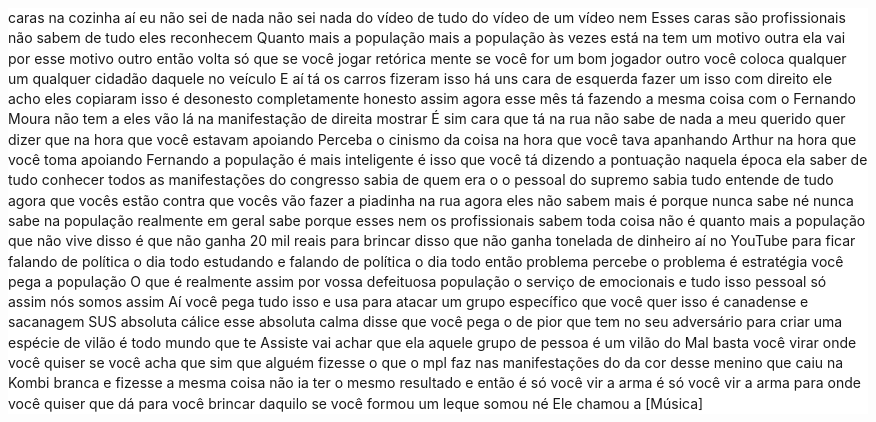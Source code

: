 caras na cozinha aí eu não sei de nada
não sei nada do vídeo de tudo do vídeo
de um vídeo nem Esses caras são
profissionais não sabem de tudo eles
reconhecem Quanto mais a população mais
a população às vezes está na tem um
motivo outra ela vai por esse motivo
outro então volta só que se você jogar
retórica mente se você for um bom
jogador outro você coloca qualquer um
qualquer cidadão daquele no veículo E aí
tá os carros fizeram isso há uns cara de
esquerda fazer um isso com direito ele
acho eles copiaram isso é desonesto
completamente honesto assim agora esse
mês tá fazendo a mesma coisa com o
Fernando Moura não tem a eles vão lá na
manifestação de direita mostrar É sim
cara que tá na rua não sabe de nada a
meu querido quer dizer que na hora que
você estavam apoiando Perceba o cinismo
da coisa na hora que você tava apanhando
Arthur na hora que você toma apoiando
Fernando a população é mais inteligente
é isso que você tá dizendo a pontuação
naquela época ela saber de tudo conhecer
todos as manifestações do congresso
sabia de quem era o o pessoal do supremo
sabia tudo entende de tudo agora que
vocês estão contra que vocês vão fazer a
piadinha na rua agora eles não sabem
mais é porque nunca sabe né nunca sabe
na população realmente em geral sabe
porque esses nem os profissionais sabem
toda coisa não é quanto mais a população
que não vive disso é que não ganha 20
mil reais para brincar disso que não
ganha tonelada de dinheiro aí no YouTube
para ficar falando de política o dia
todo estudando e falando de política o
dia todo então problema percebe o
problema é estratégia você pega a
população O que é realmente assim por
vossa defeituosa população o serviço de
emocionais e tudo isso pessoal só assim
nós somos assim Aí você pega tudo isso e
usa para atacar um grupo específico que
você quer isso é canadense e sacanagem
SUS absoluta cálice esse absoluta calma
disse que você pega o de pior que tem no
seu adversário para criar uma espécie de
vilão é todo mundo que te Assiste vai
achar que ela aquele grupo de pessoa é
um vilão do Mal basta você virar onde
você quiser se você acha que sim que
alguém fizesse o que o mpl faz nas
manifestações do da cor desse menino que
caiu na Kombi branca e fizesse a mesma
coisa não ia ter o mesmo resultado e
então é só você vir a arma é só você vir
a arma para onde você quiser que dá para
você brincar daquilo se você formou um
leque somou né Ele chamou a
[Música]